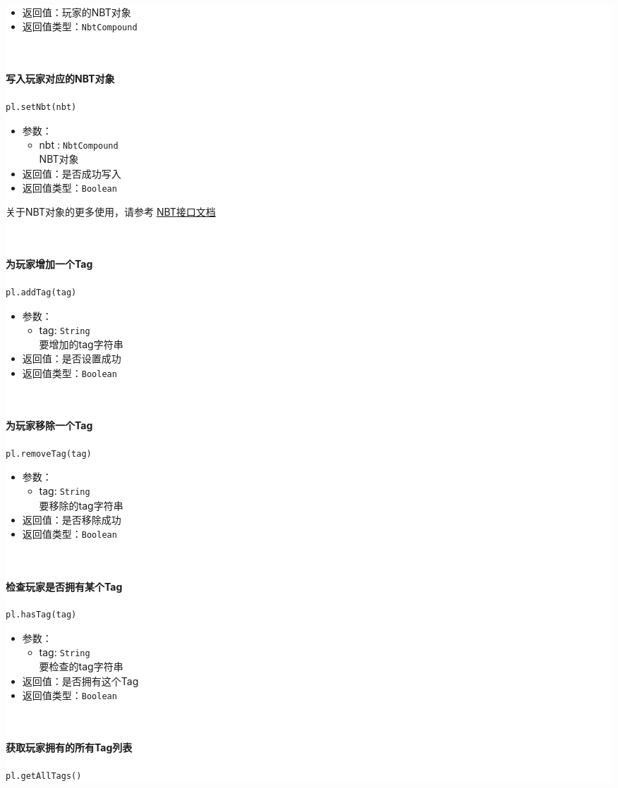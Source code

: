 - 返回值：玩家的NBT对象
- 返回值类型：`NbtCompound`

<br>

#### 写入玩家对应的NBT对象

`pl.setNbt(nbt)`

- 参数：
  - nbt : `NbtCompound`  
    NBT对象
- 返回值：是否成功写入
- 返回值类型：`Boolean`

关于NBT对象的更多使用，请参考 [NBT接口文档](zh_CN/Development/NbtAPI/NBT.md)

<br>

#### 为玩家增加一个Tag

`pl.addTag(tag)`

- 参数：
  - tag: `String`  
    要增加的tag字符串
- 返回值：是否设置成功
- 返回值类型：`Boolean`

<br>

#### 为玩家移除一个Tag

`pl.removeTag(tag)`

- 参数：
  - tag: `String`  
    要移除的tag字符串
- 返回值：是否移除成功
- 返回值类型：`Boolean`

<br>

#### 检查玩家是否拥有某个Tag

`pl.hasTag(tag)`

- 参数：
  - tag: `String`  
    要检查的tag字符串
- 返回值：是否拥有这个Tag
- 返回值类型：`Boolean`

<br>

#### 获取玩家拥有的所有Tag列表

`pl.getAllTags()`
